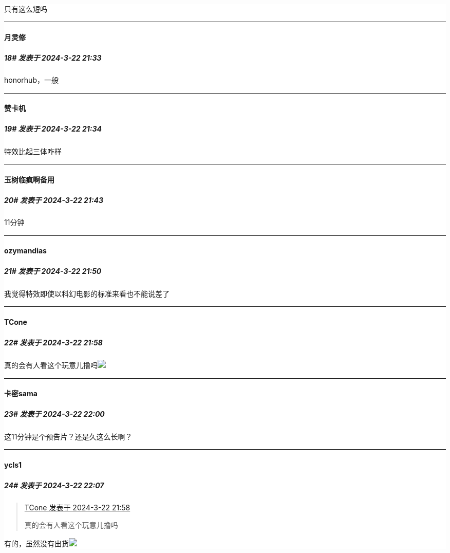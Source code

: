 只有这么短吗

*****

####  月灵修  
##### 18#       发表于 2024-3-22 21:33

honorhub，一般

*****

####  赞卡机  
##### 19#       发表于 2024-3-22 21:34

特效比起三体咋样

*****

####  玉树临疯啊备用  
##### 20#       发表于 2024-3-22 21:43

11分钟

*****

####  ozymandias  
##### 21#       发表于 2024-3-22 21:50

我觉得特效即使以科幻电影的标准来看也不能说差了

*****

####  TCone  
##### 22#       发表于 2024-3-22 21:58

真的会有人看这个玩意儿撸吗<img src="https://static.saraba1st.com/image/smiley/face2017/066.png" referrerpolicy="no-referrer">

*****

####  卡密sama  
##### 23#       发表于 2024-3-22 22:00

这11分钟是个预告片？还是久这么长啊？

*****

####  ycls1  
##### 24#       发表于 2024-3-22 22:07

<blockquote><a href="httphttps://bbs.saraba1st.com/2b/forum.php?mod=redirect&amp;goto=findpost&amp;pid=64342318&amp;ptid=2176667" target="_blank">TCone 发表于 2024-3-22 21:58</a>

真的会有人看这个玩意儿撸吗</blockquote>
有的，虽然没有出货<img src="https://static.saraba1st.com/image/smiley/face2017/044.png" referrerpolicy="no-referrer">
